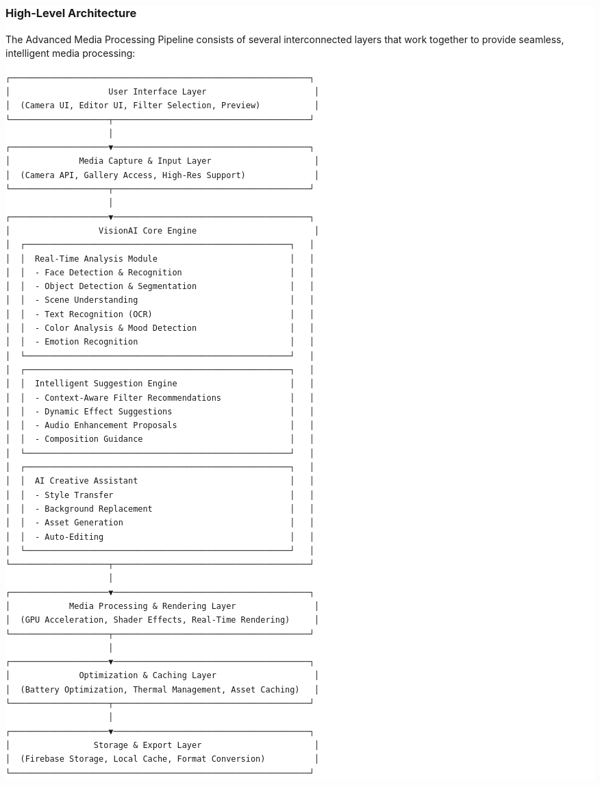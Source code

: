 ### High-Level Architecture

The Advanced Media Processing Pipeline consists of several interconnected layers that work together to provide seamless, intelligent media processing:

```
┌─────────────────────────────────────────────────────────────┐
│                    User Interface Layer                      │
│  (Camera UI, Editor UI, Filter Selection, Preview)           │
└────────────────────┬────────────────────────────────────────┘
                     │
┌────────────────────▼────────────────────────────────────────┐
│              Media Capture & Input Layer                     │
│  (Camera API, Gallery Access, High-Res Support)              │
└────────────────────┬────────────────────────────────────────┘
                     │
┌────────────────────▼────────────────────────────────────────┐
│                  VisionAI Core Engine                        │
│  ┌──────────────────────────────────────────────────────┐   │
│  │  Real-Time Analysis Module                           │   │
│  │  - Face Detection & Recognition                      │   │
│  │  - Object Detection & Segmentation                   │   │
│  │  - Scene Understanding                               │   │
│  │  - Text Recognition (OCR)                            │   │
│  │  - Color Analysis & Mood Detection                   │   │
│  │  - Emotion Recognition                               │   │
│  └──────────────────────────────────────────────────────┘   │
│  ┌──────────────────────────────────────────────────────┐   │
│  │  Intelligent Suggestion Engine                       │   │
│  │  - Context-Aware Filter Recommendations              │   │
│  │  - Dynamic Effect Suggestions                        │   │
│  │  - Audio Enhancement Proposals                       │   │
│  │  - Composition Guidance                              │   │
│  └──────────────────────────────────────────────────────┘   │
│  ┌──────────────────────────────────────────────────────┐   │
│  │  AI Creative Assistant                               │   │
│  │  - Style Transfer                                    │   │
│  │  - Background Replacement                            │   │
│  │  - Asset Generation                                  │   │
│  │  - Auto-Editing                                      │   │
│  └──────────────────────────────────────────────────────┘   │
└────────────────────┬────────────────────────────────────────┘
                     │
┌────────────────────▼────────────────────────────────────────┐
│            Media Processing & Rendering Layer                │
│  (GPU Acceleration, Shader Effects, Real-Time Rendering)     │
└────────────────────┬────────────────────────────────────────┘
                     │
┌────────────────────▼────────────────────────────────────────┐
│              Optimization & Caching Layer                    │
│  (Battery Optimization, Thermal Management, Asset Caching)   │
└────────────────────┬────────────────────────────────────────┘
                     │
┌────────────────────▼────────────────────────────────────────┐
│                 Storage & Export Layer                       │
│  (Firebase Storage, Local Cache, Format Conversion)          │
└─────────────────────────────────────────────────────────────┘
```
